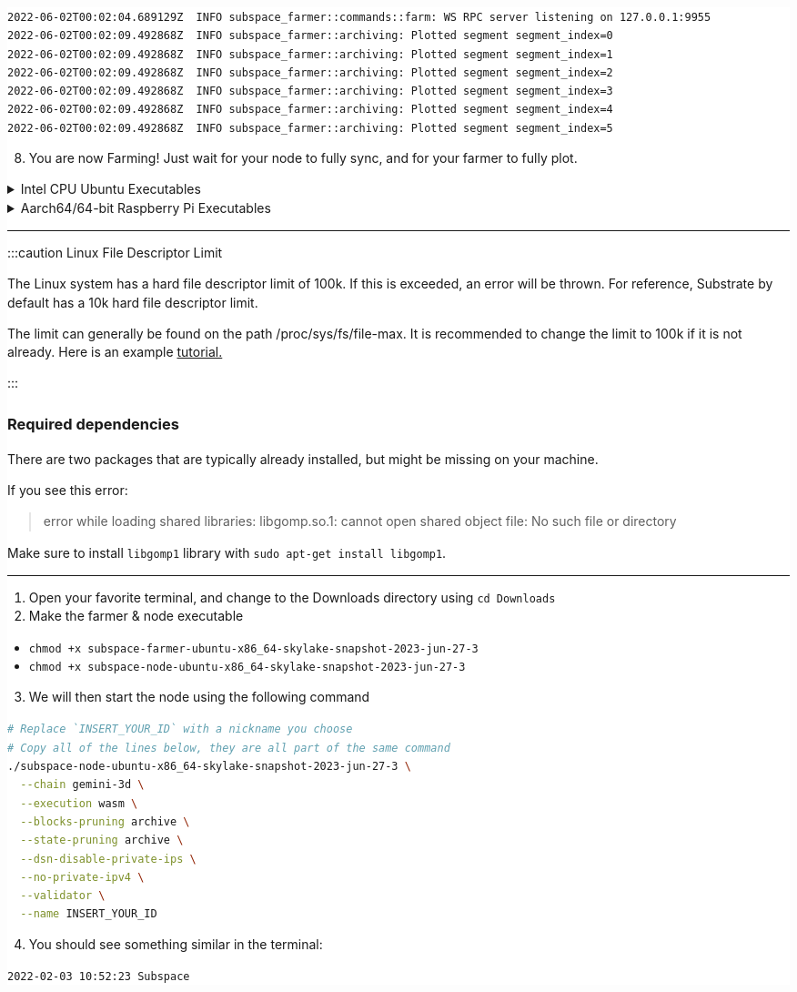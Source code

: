   ```
  2022-06-02T00:02:04.689129Z  INFO subspace_farmer::commands::farm: WS RPC server listening on 127.0.0.1:9955
  2022-06-02T00:02:09.492868Z  INFO subspace_farmer::archiving: Plotted segment segment_index=0
  2022-06-02T00:02:09.492868Z  INFO subspace_farmer::archiving: Plotted segment segment_index=1
  2022-06-02T00:02:09.492868Z  INFO subspace_farmer::archiving: Plotted segment segment_index=2
  2022-06-02T00:02:09.492868Z  INFO subspace_farmer::archiving: Plotted segment segment_index=3
  2022-06-02T00:02:09.492868Z  INFO subspace_farmer::archiving: Plotted segment segment_index=4
  2022-06-02T00:02:09.492868Z  INFO subspace_farmer::archiving: Plotted segment segment_index=5
  ```

  8. You are now Farming! Just wait for your node to fully sync, and for your farmer to fully plot.

</TabItem>

<TabItem value="linux" label="🐧Ubuntu">
  <details><summary>
    Intel CPU Ubuntu Executables
    </summary></details>

  <details><summary>
    Aarch64/64-bit Raspberry Pi Executables
    </summary></details>


---

:::caution Linux File Descriptor Limit

  The Linux system has a hard file descriptor limit of 100k. If this is exceeded, an error will be thrown. For reference, Substrate by default has a 10k hard file descriptor limit.

  The limit can generally be found on the path /proc/sys/fs/file-max. It is recommended to change the limit to 100k if it is not already. Here is an example [tutorial.](https://www.tutorialspoint.com/increase-number-of-maximum-open-files-in-linux)

:::

  ### Required dependencies
  There are two packages that are typically already installed, but might be missing on your machine.

  If you see this error:
  > error while loading shared libraries: libgomp.so.1: cannot open shared object file: No such file or directory

  Make sure to install `libgomp1` library with `sudo apt-get install libgomp1`.

  ---
  1. Open your favorite terminal, and change to the Downloads directory using `cd Downloads`
  2. Make the farmer & node executable
  - `chmod +x subspace-farmer-ubuntu-x86_64-skylake-snapshot-2023-jun-27-3`
  - `chmod +x subspace-node-ubuntu-x86_64-skylake-snapshot-2023-jun-27-3`
  3. We will then start the node using the following command

  ```bash
  # Replace `INSERT_YOUR_ID` with a nickname you choose
  # Copy all of the lines below, they are all part of the same command
  ./subspace-node-ubuntu-x86_64-skylake-snapshot-2023-jun-27-3 \
    --chain gemini-3d \
    --execution wasm \
    --blocks-pruning archive \
    --state-pruning archive \
    --dsn-disable-private-ips \
    --no-private-ipv4 \
    --validator \
    --name INSERT_YOUR_ID
  ```
  4. You should see something similar in the terminal:
  ```
  2022-02-03 10:52:23 Subspace
  ```